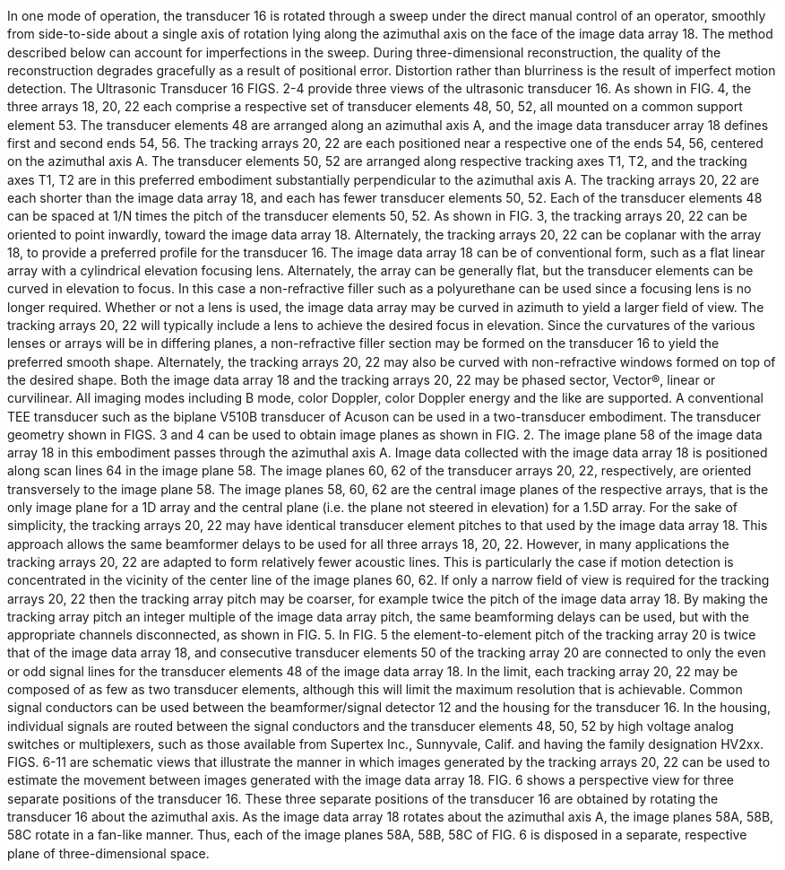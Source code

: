 In one mode of operation, the transducer 16 is rotated through a sweep under the direct manual control of an operator, smoothly from side-to-side about a single axis of rotation lying along the azimuthal axis on the face of the image data array 18. The method described below can account for imperfections in the sweep. During three-dimensional reconstruction, the quality of the reconstruction degrades gracefully as a result of positional error. Distortion rather than blurriness is the result of imperfect motion detection.
The Ultrasonic Transducer 16
FIGS. 2-4 provide three views of the ultrasonic transducer 16. As shown in FIG. 4, the three arrays 18, 20, 22 each comprise a respective set of transducer elements 48, 50, 52, all mounted on a common support element 53. The transducer elements 48 are arranged along an azimuthal axis A, and the image data transducer array 18 defines first and second ends 54, 56. The tracking arrays 20, 22 are each positioned near a respective one of the ends 54, 56, centered on the azimuthal axis A. The transducer elements 50, 52 are arranged along respective tracking axes T1, T2, and the tracking axes T1, T2 are in this preferred embodiment substantially perpendicular to the azimuthal axis A. The tracking arrays 20, 22 are each shorter than the image data array 18, and each has fewer transducer elements 50, 52. Each of the transducer elements 48 can be spaced at 1/N times the pitch of the transducer elements 50, 52. As shown in FIG. 3, the tracking arrays 20, 22 can be oriented to point inwardly, toward the image data array 18. Alternately, the tracking arrays 20, 22 can be coplanar with the array 18, to provide a preferred profile for the transducer 16.
The image data array 18 can be of conventional form, such as a flat linear array with a cylindrical elevation focusing lens. Alternately, the array can be generally flat, but the transducer elements can be curved in elevation to focus. In this case a non-refractive filler such as a polyurethane can be used since a focusing lens is no longer required. Whether or not a lens is used, the image data array may be curved in azimuth to yield a larger field of view. The tracking arrays 20, 22 will typically include a lens to achieve the desired focus in elevation. Since the curvatures of the various lenses or arrays will be in differing planes, a non-refractive filler section may be formed on the transducer 16 to yield the preferred smooth shape. Alternately, the tracking arrays 20, 22 may also be curved with non-refractive windows formed on top of the desired shape. Both the image data array 18 and the tracking arrays 20, 22 may be phased sector, Vector®, linear or curvilinear. All imaging modes including B mode, color Doppler, color Doppler energy and the like are supported. A conventional TEE transducer such as the biplane V510B transducer of Acuson can be used in a two-transducer embodiment.
The transducer geometry shown in FIGS. 3 and 4 can be used to obtain image planes as shown in FIG. 2. The image plane 58 of the image data array 18 in this embodiment passes through the azimuthal axis A. Image data collected with the image data array 18 is positioned along scan lines 64 in the image plane 58. The image planes 60, 62 of the transducer arrays 20, 22, respectively, are oriented transversely to the image plane 58. The image planes 58, 60, 62 are the central image planes of the respective arrays, that is the only image plane for a 1D array and the central plane (i.e. the plane not steered in elevation) for a 1.5D array.
For the sake of simplicity, the tracking arrays 20, 22 may have identical transducer element pitches to that used by the image data array 18. This approach allows the same beamformer delays to be used for all three arrays 18, 20, 22. However, in many applications the tracking arrays 20, 22 are adapted to form relatively fewer acoustic lines. This is particularly the case if motion detection is concentrated in the vicinity of the center line of the image planes 60, 62. If only a narrow field of view is required for the tracking arrays 20, 22 then the tracking array pitch may be coarser, for example twice the pitch of the image data array 18.
By making the tracking array pitch an integer multiple of the image data array pitch, the same beamforming delays can be used, but with the appropriate channels disconnected, as shown in FIG. 5. In FIG. 5 the element-to-element pitch of the tracking array 20 is twice that of the image data array 18, and consecutive transducer elements 50 of the tracking array 20 are connected to only the even or odd signal lines for the transducer elements 48 of the image data array 18. In the limit, each tracking array 20, 22 may be composed of as few as two transducer elements, although this will limit the maximum resolution that is achievable.
Common signal conductors can be used between the beamformer/signal detector 12 and the housing for the transducer 16. In the housing, individual signals are routed between the signal conductors and the transducer elements 48, 50, 52 by high voltage analog switches or multiplexers, such as those available from Supertex Inc., Sunnyvale, Calif. and having the family designation HV2xx.
FIGS. 6-11 are schematic views that illustrate the manner in which images generated by the tracking arrays 20, 22 can be used to estimate the movement between images generated with the image data array 18. FIG. 6 shows a perspective view for three separate positions of the transducer 16. These three separate positions of the transducer 16 are obtained by rotating the transducer 16 about the azimuthal axis. As the image data array 18 rotates about the azimuthal axis A, the image planes 58A, 58B, 58C rotate in a fan-like manner. Thus, each of the image planes 58A, 58B, 58C of FIG. 6 is disposed in a separate, respective plane of three-dimensional space.